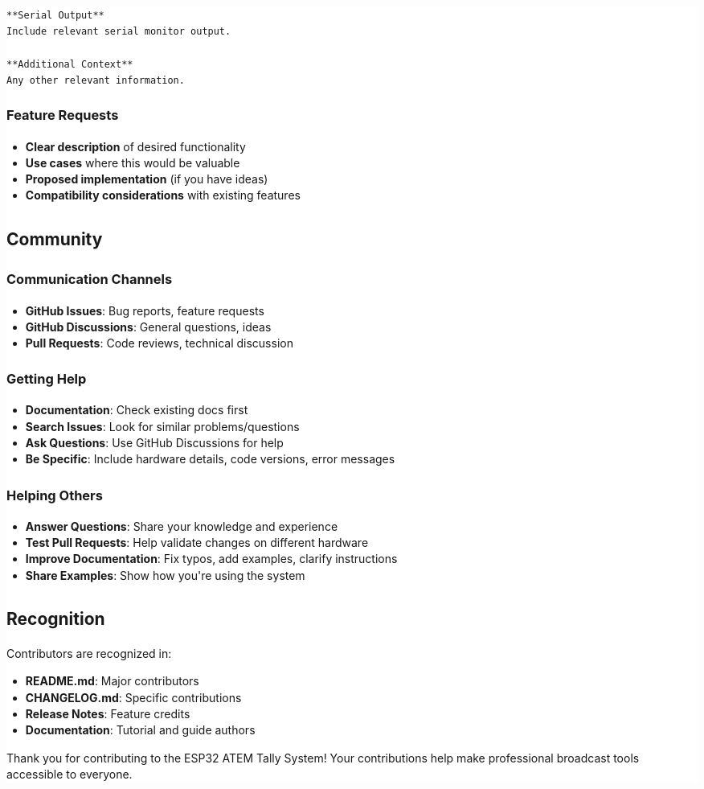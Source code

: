 ```markdown
**Serial Output**
Include relevant serial monitor output.

**Additional Context**
Any other relevant information.
```

### Feature Requests
- **Clear description** of desired functionality
- **Use cases** where this would be valuable
- **Proposed implementation** (if you have ideas)
- **Compatibility considerations** with existing features

## Community

### Communication Channels
- **GitHub Issues**: Bug reports, feature requests
- **GitHub Discussions**: General questions, ideas
- **Pull Requests**: Code reviews, technical discussion

### Getting Help
- **Documentation**: Check existing docs first
- **Search Issues**: Look for similar problems/questions
- **Ask Questions**: Use GitHub Discussions for help
- **Be Specific**: Include hardware details, code versions, error messages

### Helping Others
- **Answer Questions**: Share your knowledge and experience
- **Test Pull Requests**: Help validate changes on different hardware
- **Improve Documentation**: Fix typos, add examples, clarify instructions
- **Share Examples**: Show how you're using the system

## Recognition

Contributors are recognized in:
- **README.md**: Major contributors
- **CHANGELOG.md**: Specific contributions
- **Release Notes**: Feature credits
- **Documentation**: Tutorial and guide authors

Thank you for contributing to the ESP32 ATEM Tally System! Your contributions help make professional broadcast tools accessible to everyone.
